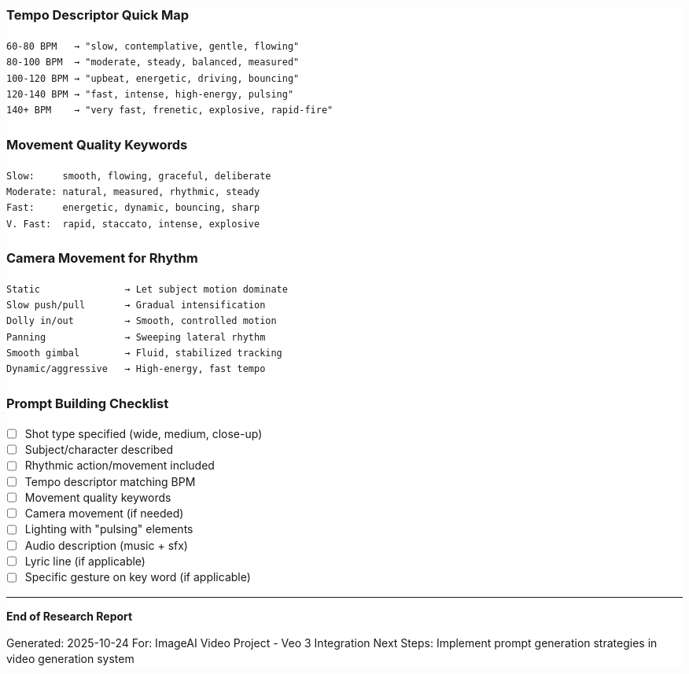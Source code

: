 ### Tempo Descriptor Quick Map

```
60-80 BPM   → "slow, contemplative, gentle, flowing"
80-100 BPM  → "moderate, steady, balanced, measured"
100-120 BPM → "upbeat, energetic, driving, bouncing"
120-140 BPM → "fast, intense, high-energy, pulsing"
140+ BPM    → "very fast, frenetic, explosive, rapid-fire"
```

### Movement Quality Keywords

```
Slow:     smooth, flowing, graceful, deliberate
Moderate: natural, measured, rhythmic, steady
Fast:     energetic, dynamic, bouncing, sharp
V. Fast:  rapid, staccato, intense, explosive
```

### Camera Movement for Rhythm

```
Static               → Let subject motion dominate
Slow push/pull       → Gradual intensification
Dolly in/out         → Smooth, controlled motion
Panning              → Sweeping lateral rhythm
Smooth gimbal        → Fluid, stabilized tracking
Dynamic/aggressive   → High-energy, fast tempo
```

### Prompt Building Checklist

- [ ] Shot type specified (wide, medium, close-up)
- [ ] Subject/character described
- [ ] Rhythmic action/movement included
- [ ] Tempo descriptor matching BPM
- [ ] Movement quality keywords
- [ ] Camera movement (if needed)
- [ ] Lighting with "pulsing" elements
- [ ] Audio description (music + sfx)
- [ ] Lyric line (if applicable)
- [ ] Specific gesture on key word (if applicable)

---

**End of Research Report**

Generated: 2025-10-24
For: ImageAI Video Project - Veo 3 Integration
Next Steps: Implement prompt generation strategies in video generation system
